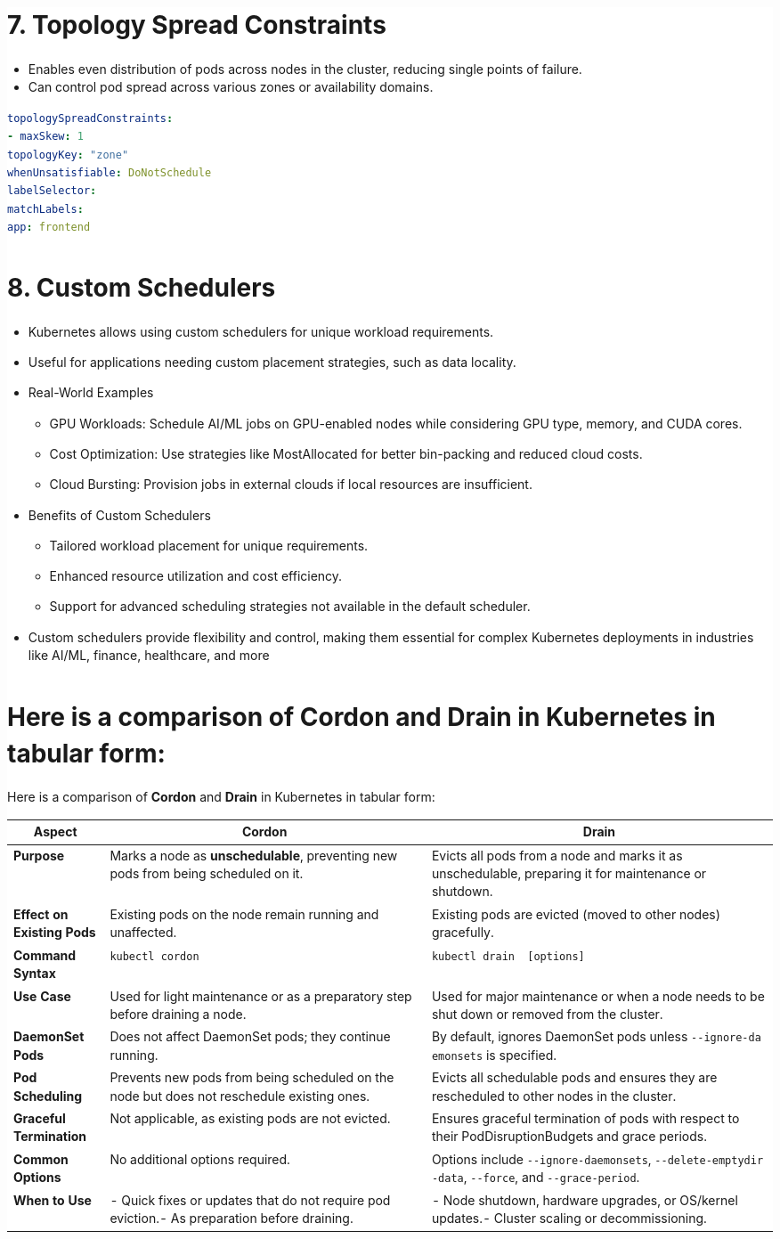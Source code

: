 # 7. Topology Spread Constraints
   * Enables even distribution of pods across nodes in the cluster, reducing single points of failure.
   * Can control pod spread across various zones or availability domains.

```yml
topologySpreadConstraints:
- maxSkew: 1
topologyKey: "zone"
whenUnsatisfiable: DoNotSchedule
labelSelector:
matchLabels:
app: frontend
```
     
# 8. Custom Schedulers

   * Kubernetes allows using custom schedulers for unique workload requirements.
   * Useful for applications needing custom placement strategies, such as data locality.

   * Real-World Examples
      * GPU Workloads: Schedule AI/ML jobs on GPU-enabled nodes while considering GPU type, memory, and CUDA cores.
       
      * Cost Optimization: Use strategies like MostAllocated for better bin-packing and reduced cloud costs.

      * Cloud Bursting: Provision jobs in external clouds if local resources are insufficient.

   * Benefits of Custom Schedulers

      * Tailored workload placement for unique requirements.

      * Enhanced resource utilization and cost efficiency.

      * Support for advanced scheduling strategies not available in the default scheduler.

* Custom schedulers provide flexibility and control, making them essential for complex Kubernetes deployments in industries like AI/ML, finance, healthcare, and more

# Here is a comparison of Cordon and Drain in Kubernetes in tabular form:

Here is a comparison of **Cordon** and **Drain** in Kubernetes in tabular form:

| **Aspect**            | **Cordon**                                                                                  | **Drain**                                                                                           |
|------------------------|---------------------------------------------------------------------------------------------|-----------------------------------------------------------------------------------------------------|
| **Purpose**           | Marks a node as **unschedulable**, preventing new pods from being scheduled on it.           | Evicts all pods from a node and marks it as unschedulable, preparing it for maintenance or shutdown. |
| **Effect on Existing Pods** | Existing pods on the node remain running and unaffected.                                     | Existing pods are evicted (moved to other nodes) gracefully.                                        |
| **Command Syntax**    | `kubectl cordon `                                                                 | `kubectl drain  [options]`                                                              |
| **Use Case**          | Used for light maintenance or as a preparatory step before draining a node.                  | Used for major maintenance or when a node needs to be shut down or removed from the cluster.        |
| **DaemonSet Pods**    | Does not affect DaemonSet pods; they continue running.                                       | By default, ignores DaemonSet pods unless `--ignore-daemonsets` is specified.                      |
| **Pod Scheduling**    | Prevents new pods from being scheduled on the node but does not reschedule existing ones.    | Evicts all schedulable pods and ensures they are rescheduled to other nodes in the cluster.         |
| **Graceful Termination** | Not applicable, as existing pods are not evicted.                                             | Ensures graceful termination of pods with respect to their PodDisruptionBudgets and grace periods.  |
| **Common Options**    | No additional options required.                                                             | Options include `--ignore-daemonsets`, `--delete-emptydir-data`, `--force`, and `--grace-period`.   |
| **When to Use**       | - Quick fixes or updates that do not require pod eviction.- As preparation before draining. | - Node shutdown, hardware upgrades, or OS/kernel updates.- Cluster scaling or decommissioning. |
